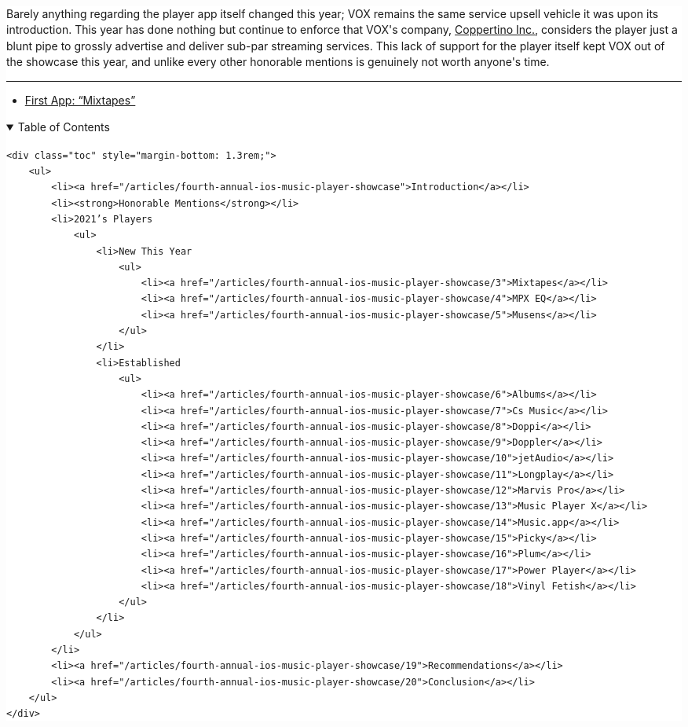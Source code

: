 Barely anything regarding the player app itself changed this year; VOX remains the same service upsell vehicle it was upon its introduction. This year has done nothing but continue to enforce that VOX's company, [Coppertino Inc.](https://apps.apple.com/us/developer/coppertino-inc/id410801091), considers the player just a blunt pipe to grossly advertise and deliver sub-par streaming services. This lack of support for the player itself kept VOX out of the showcase this year, and unlike every other honorable mentions is genuinely not worth anyone's time.

-----

<ul id="blog-footer-buttons" class="button-group" style="text-align:left;padding-bottom:0;">
    <li style="margin-left:0;width:auto;"><a href="/articles/fourth-annual-ios-music-player-showcase/3"><p class="button">First App: “Mixtapes”</p></a></li>
</ul>

<details open>
    <summary>Table of Contents</summary>

    <div class="toc" style="margin-bottom: 1.3rem;">
        <ul>
            <li><a href="/articles/fourth-annual-ios-music-player-showcase">Introduction</a></li>
            <li><strong>Honorable Mentions</strong></li>
            <li>2021’s Players
                <ul>
                    <li>New This Year
                        <ul>
                            <li><a href="/articles/fourth-annual-ios-music-player-showcase/3">Mixtapes</a></li>
                            <li><a href="/articles/fourth-annual-ios-music-player-showcase/4">MPX EQ</a></li>
                            <li><a href="/articles/fourth-annual-ios-music-player-showcase/5">Musens</a></li>
                        </ul>
                    </li>
                    <li>Established
                        <ul>
                            <li><a href="/articles/fourth-annual-ios-music-player-showcase/6">Albums</a></li>
                            <li><a href="/articles/fourth-annual-ios-music-player-showcase/7">Cs Music</a></li>
                            <li><a href="/articles/fourth-annual-ios-music-player-showcase/8">Doppi</a></li>
                            <li><a href="/articles/fourth-annual-ios-music-player-showcase/9">Doppler</a></li>
                            <li><a href="/articles/fourth-annual-ios-music-player-showcase/10">jetAudio</a></li>
                            <li><a href="/articles/fourth-annual-ios-music-player-showcase/11">Longplay</a></li>
                            <li><a href="/articles/fourth-annual-ios-music-player-showcase/12">Marvis Pro</a></li>
                            <li><a href="/articles/fourth-annual-ios-music-player-showcase/13">Music Player X</a></li>
                            <li><a href="/articles/fourth-annual-ios-music-player-showcase/14">Music.app</a></li>
                            <li><a href="/articles/fourth-annual-ios-music-player-showcase/15">Picky</a></li>
                            <li><a href="/articles/fourth-annual-ios-music-player-showcase/16">Plum</a></li>
                            <li><a href="/articles/fourth-annual-ios-music-player-showcase/17">Power Player</a></li>
                            <li><a href="/articles/fourth-annual-ios-music-player-showcase/18">Vinyl Fetish</a></li>
                        </ul>
                    </li>
                </ul>
            </li>
            <li><a href="/articles/fourth-annual-ios-music-player-showcase/19">Recommendations</a></li>
            <li><a href="/articles/fourth-annual-ios-music-player-showcase/20">Conclusion</a></li>
        </ul>
    </div>
</details>
